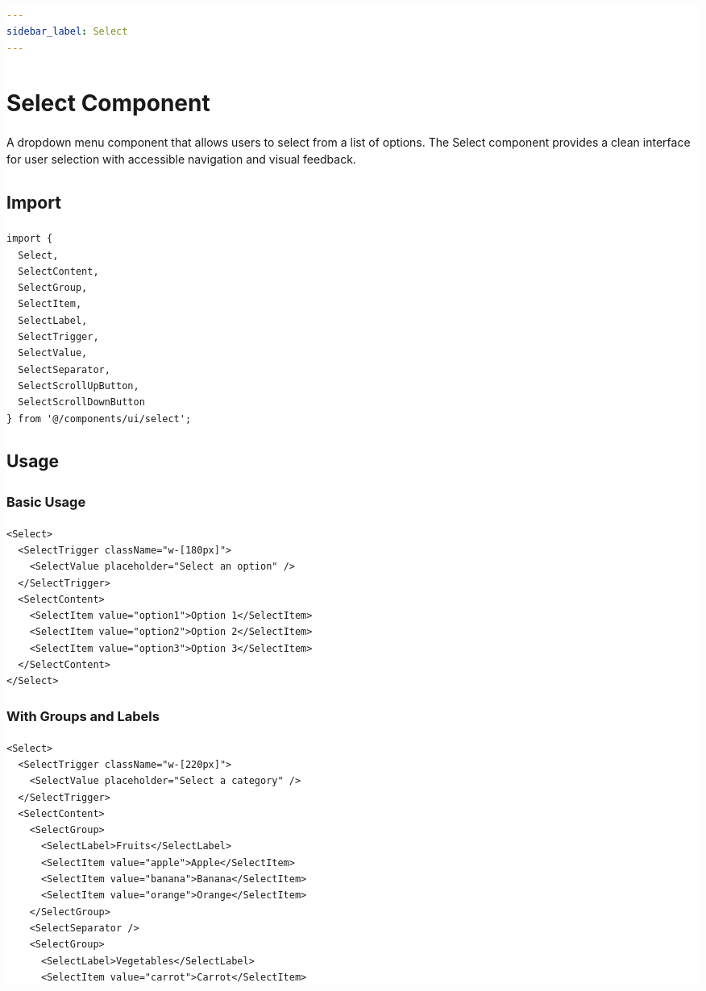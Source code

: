 ```yaml
---
sidebar_label: Select
---
```


# Select Component

A dropdown menu component that allows users to select from a list of options. The Select component provides a clean interface for user selection with accessible navigation and visual feedback.

## Import

```tsx
import { 
  Select,
  SelectContent,
  SelectGroup,
  SelectItem,
  SelectLabel,
  SelectTrigger,
  SelectValue,
  SelectSeparator,
  SelectScrollUpButton,
  SelectScrollDownButton
} from '@/components/ui/select';
```

## Usage

### Basic Usage

```tsx
<Select>
  <SelectTrigger className="w-[180px]">
    <SelectValue placeholder="Select an option" />
  </SelectTrigger>
  <SelectContent>
    <SelectItem value="option1">Option 1</SelectItem>
    <SelectItem value="option2">Option 2</SelectItem>
    <SelectItem value="option3">Option 3</SelectItem>
  </SelectContent>
</Select>
```

### With Groups and Labels

```tsx
<Select>
  <SelectTrigger className="w-[220px]">
    <SelectValue placeholder="Select a category" />
  </SelectTrigger>
  <SelectContent>
    <SelectGroup>
      <SelectLabel>Fruits</SelectLabel>
      <SelectItem value="apple">Apple</SelectItem>
      <SelectItem value="banana">Banana</SelectItem>
      <SelectItem value="orange">Orange</SelectItem>
    </SelectGroup>
    <SelectSeparator />
    <SelectGroup>
      <SelectLabel>Vegetables</SelectLabel>
      <SelectItem value="carrot">Carrot</SelectItem>
```